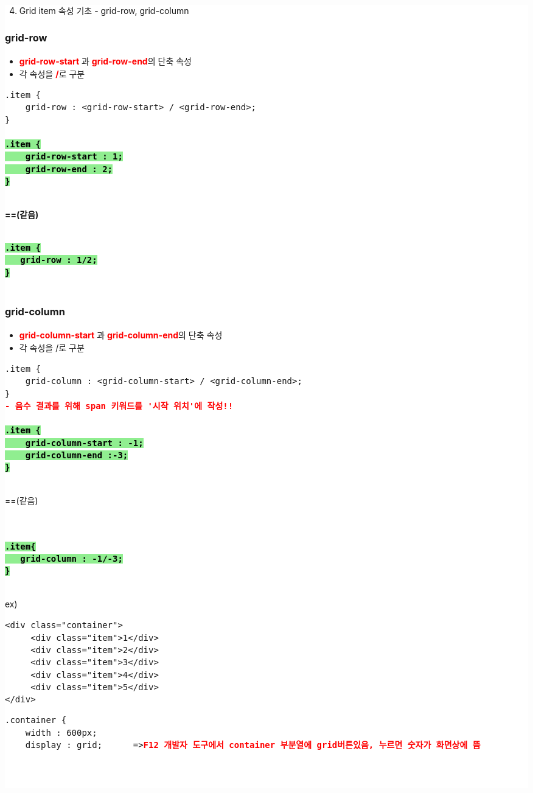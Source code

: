 04. Grid item 속성 기초 - grid-row, grid-column
### grid-row
- <b style="color:red;">grid-row-start</b> 과 <b style="color:red;">grid-row-end</b>의 단축 속성
- 각 속성을 <b style="color:red;">/</b>로 구분
<pre>
.item {
    grid-row : &lt;grid-row-start> / &lt;grid-row-end>;
}
<b style="color:black; background:lightgreen;">
.item {
    grid-row-start : 1;
    grid-row-end : 2;
}
</b>
</pre>
<b>==(같음)</b>
<pre>
<b style="color:black; background:lightgreen;">
.item {
   grid-row : 1/2;
}
</b>
</pre>

### grid-column
- <b style="color:red;">grid-column-start</b> 과 <b style="color:red;">grid-column-end</b>의 단축 속성
- 각 속성을 /로 구분
<pre>
.item {
    grid-column : &lt;grid-column-start> / &lt;grid-column-end>;
}
<b style="color:red;">- 음수 결과를 위해 span 키워드를 '시작 위치'에 작성!!</b>
<b style="color: black; background:lightgreen;">
.item {
    grid-column-start : -1;
    grid-column-end :-3;
}
</b>
</pre>
==(같음) 
<pre> 
<b style="color: black; background:lightgreen;">
.item{
   grid-column : -1/-3;
}
</b>
</pre>

ex)
<pre>
&lt;div class="container">
     &lt;div class="item">1&lt;/div>
     &lt;div class="item">2&lt;/div>
     &lt;div class="item">3&lt;/div>
     &lt;div class="item">4&lt;/div>
     &lt;div class="item">5&lt;/div>
&lt;/div>
</pre>
<pre>
.container {
    width : 600px;
    display : grid;      =><b style="color:red;">F12 개발자 도구에서 container 부분열에 grid버튼있음, 누르면 숫자가 화면상에 뜸</b>